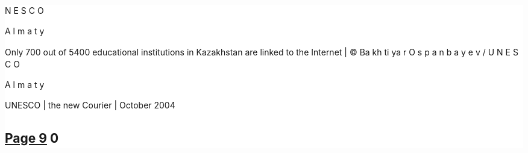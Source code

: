 N
E
S
C
O
 
A
l
m
a
t
y
 
Only 700 out of 
5400 educational 
institutions in 
Kazakhstan are 
linked to the 
Internet 
   | © 
Ba
kh
ti
ya
r 
O
s
p
a
n
b
a
y
e
v
/
U
N
E
S
C
O
 
A
l
m
a
t
y
 
UNESCO | the new Courier | October 2004

## [Page 9](137745eng.pdf#page=9) 0
